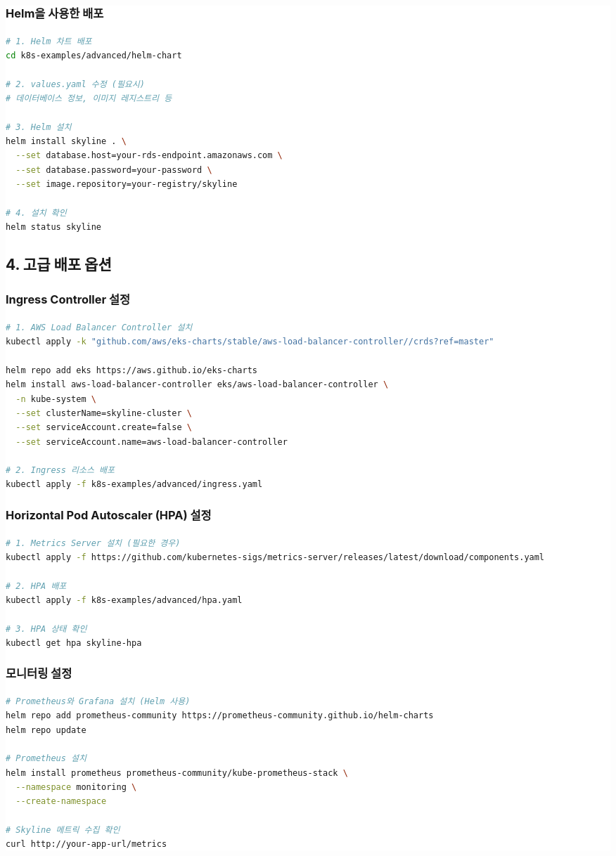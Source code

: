 ### Helm을 사용한 배포
```bash
# 1. Helm 차트 배포
cd k8s-examples/advanced/helm-chart

# 2. values.yaml 수정 (필요시)
# 데이터베이스 정보, 이미지 레지스트리 등

# 3. Helm 설치
helm install skyline . \
  --set database.host=your-rds-endpoint.amazonaws.com \
  --set database.password=your-password \
  --set image.repository=your-registry/skyline

# 4. 설치 확인
helm status skyline
```

## 4. 고급 배포 옵션

### Ingress Controller 설정
```bash
# 1. AWS Load Balancer Controller 설치
kubectl apply -k "github.com/aws/eks-charts/stable/aws-load-balancer-controller//crds?ref=master"

helm repo add eks https://aws.github.io/eks-charts
helm install aws-load-balancer-controller eks/aws-load-balancer-controller \
  -n kube-system \
  --set clusterName=skyline-cluster \
  --set serviceAccount.create=false \
  --set serviceAccount.name=aws-load-balancer-controller

# 2. Ingress 리소스 배포
kubectl apply -f k8s-examples/advanced/ingress.yaml
```

### Horizontal Pod Autoscaler (HPA) 설정
```bash
# 1. Metrics Server 설치 (필요한 경우)
kubectl apply -f https://github.com/kubernetes-sigs/metrics-server/releases/latest/download/components.yaml

# 2. HPA 배포
kubectl apply -f k8s-examples/advanced/hpa.yaml

# 3. HPA 상태 확인
kubectl get hpa skyline-hpa
```

### 모니터링 설정
```bash
# Prometheus와 Grafana 설치 (Helm 사용)
helm repo add prometheus-community https://prometheus-community.github.io/helm-charts
helm repo update

# Prometheus 설치
helm install prometheus prometheus-community/kube-prometheus-stack \
  --namespace monitoring \
  --create-namespace

# Skyline 메트릭 수집 확인
curl http://your-app-url/metrics
```